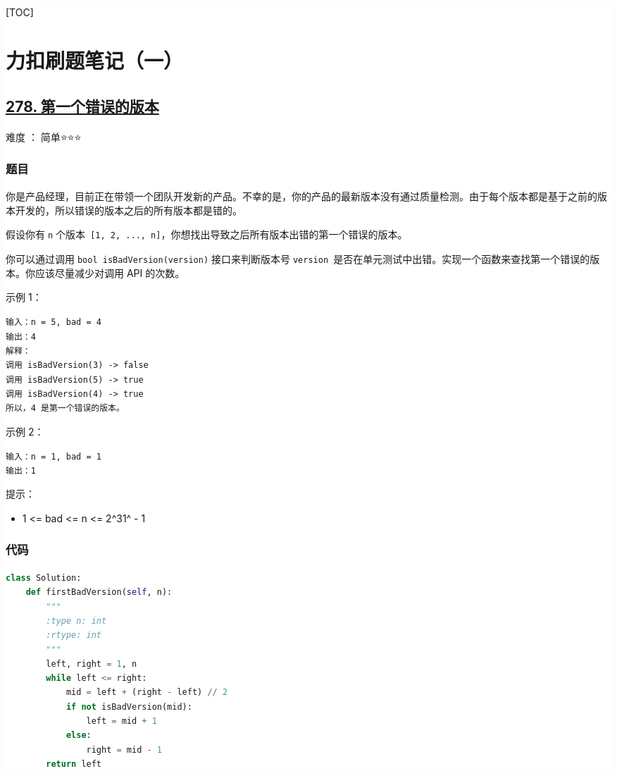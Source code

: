 [TOC]



# 力扣刷题笔记（一）

## [278. 第一个错误的版本](https://leetcode-cn.com/problems/first-bad-version/)

难度 ： 简单:star::star::star:

### 题目

你是产品经理，目前正在带领一个团队开发新的产品。不幸的是，你的产品的最新版本没有通过质量检测。由于每个版本都是基于之前的版本开发的，所以错误的版本之后的所有版本都是错的。

假设你有 `n` 个版本` [1, 2, ..., n]`，你想找出导致之后所有版本出错的第一个错误的版本。

你可以通过调用 `bool isBadVersion(version)` 接口来判断版本号 `version `是否在单元测试中出错。实现一个函数来查找第一个错误的版本。你应该尽量减少对调用 API 的次数。


示例 1：

```
输入：n = 5, bad = 4
输出：4
解释：
调用 isBadVersion(3) -> false 
调用 isBadVersion(5) -> true 
调用 isBadVersion(4) -> true
所以，4 是第一个错误的版本。
```

示例 2：

```
输入：n = 1, bad = 1
输出：1
```

提示：

- 1 <= bad <= n <= 2^31^ - 1​

### 代码

```python
class Solution:
    def firstBadVersion(self, n):
        """
        :type n: int
        :rtype: int
        """
        left, right = 1, n
        while left <= right:
            mid = left + (right - left) // 2
            if not isBadVersion(mid):
                left = mid + 1
            else:
                right = mid - 1    
        return left
```
